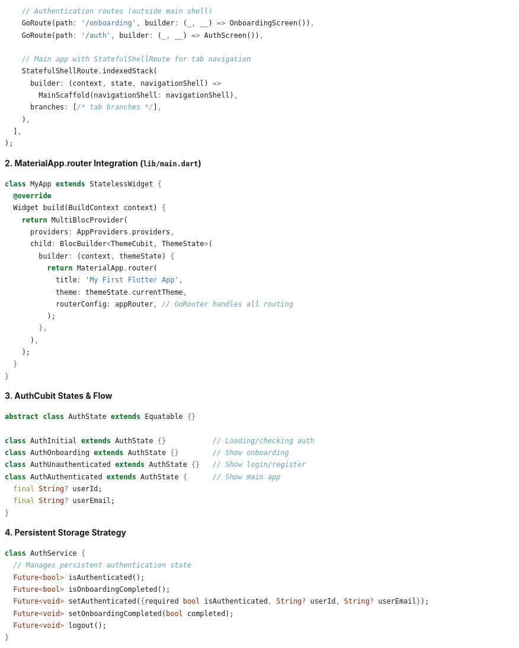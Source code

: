 ```dart
    // Authentication routes (outside main shell)
    GoRoute(path: '/onboarding', builder: (_, __) => OnboardingScreen()),
    GoRoute(path: '/auth', builder: (_, __) => AuthScreen()),

    // Main app with StatefulShellRoute for tab navigation
    StatefulShellRoute.indexedStack(
      builder: (context, state, navigationShell) =>
        MainScaffold(navigationShell: navigationShell),
      branches: [/* tab branches */],
    ),
  ],
);
```

**2. MaterialApp.router Integration (`lib/main.dart`)**

```dart
class MyApp extends StatelessWidget {
  @override
  Widget build(BuildContext context) {
    return MultiBlocProvider(
      providers: AppProviders.providers,
      child: BlocBuilder<ThemeCubit, ThemeState>(
        builder: (context, themeState) {
          return MaterialApp.router(
            title: 'My First Flutter App',
            theme: themeState.currentTheme,
            routerConfig: appRouter, // GoRouter handles all routing
          );
        },
      ),
    );
  }
}
```

**3. AuthCubit States & Flow**

```dart
abstract class AuthState extends Equatable {}

class AuthInitial extends AuthState {}           // Loading/checking auth
class AuthOnboarding extends AuthState {}        // Show onboarding
class AuthUnauthenticated extends AuthState {}   // Show login/register
class AuthAuthenticated extends AuthState {      // Show main app
  final String? userId;
  final String? userEmail;
}
```

**4. Persistent Storage Strategy**

```dart
class AuthService {
  // Manages persistent authentication state
  Future<bool> isAuthenticated();
  Future<bool> isOnboardingCompleted();
  Future<void> setAuthenticated({required bool isAuthenticated, String? userId, String? userEmail});
  Future<void> setOnboardingCompleted(bool completed);
  Future<void> logout();
}
```
